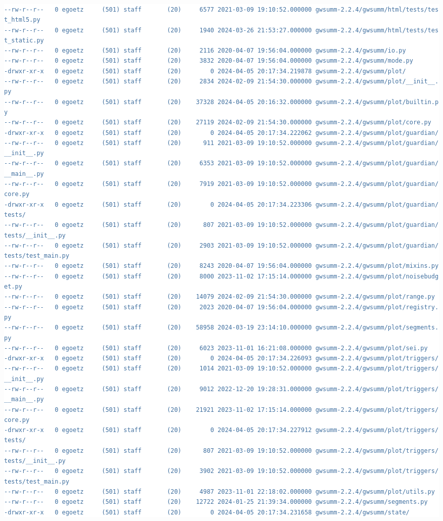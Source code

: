 ```diff
--rw-r--r--   0 egoetz     (501) staff       (20)     6577 2021-03-09 19:10:52.000000 gwsumm-2.2.4/gwsumm/html/tests/test_html5.py
--rw-r--r--   0 egoetz     (501) staff       (20)     1940 2024-03-26 21:53:27.000000 gwsumm-2.2.4/gwsumm/html/tests/test_static.py
--rw-r--r--   0 egoetz     (501) staff       (20)     2116 2020-04-07 19:56:04.000000 gwsumm-2.2.4/gwsumm/io.py
--rw-r--r--   0 egoetz     (501) staff       (20)     3832 2020-04-07 19:56:04.000000 gwsumm-2.2.4/gwsumm/mode.py
-drwxr-xr-x   0 egoetz     (501) staff       (20)        0 2024-04-05 20:17:34.219878 gwsumm-2.2.4/gwsumm/plot/
--rw-r--r--   0 egoetz     (501) staff       (20)     2834 2024-02-09 21:54:30.000000 gwsumm-2.2.4/gwsumm/plot/__init__.py
--rw-r--r--   0 egoetz     (501) staff       (20)    37328 2024-04-05 20:16:32.000000 gwsumm-2.2.4/gwsumm/plot/builtin.py
--rw-r--r--   0 egoetz     (501) staff       (20)    27119 2024-02-09 21:54:30.000000 gwsumm-2.2.4/gwsumm/plot/core.py
-drwxr-xr-x   0 egoetz     (501) staff       (20)        0 2024-04-05 20:17:34.222062 gwsumm-2.2.4/gwsumm/plot/guardian/
--rw-r--r--   0 egoetz     (501) staff       (20)      911 2021-03-09 19:10:52.000000 gwsumm-2.2.4/gwsumm/plot/guardian/__init__.py
--rw-r--r--   0 egoetz     (501) staff       (20)     6353 2021-03-09 19:10:52.000000 gwsumm-2.2.4/gwsumm/plot/guardian/__main__.py
--rw-r--r--   0 egoetz     (501) staff       (20)     7919 2021-03-09 19:10:52.000000 gwsumm-2.2.4/gwsumm/plot/guardian/core.py
-drwxr-xr-x   0 egoetz     (501) staff       (20)        0 2024-04-05 20:17:34.223306 gwsumm-2.2.4/gwsumm/plot/guardian/tests/
--rw-r--r--   0 egoetz     (501) staff       (20)      807 2021-03-09 19:10:52.000000 gwsumm-2.2.4/gwsumm/plot/guardian/tests/__init__.py
--rw-r--r--   0 egoetz     (501) staff       (20)     2903 2021-03-09 19:10:52.000000 gwsumm-2.2.4/gwsumm/plot/guardian/tests/test_main.py
--rw-r--r--   0 egoetz     (501) staff       (20)     8243 2020-04-07 19:56:04.000000 gwsumm-2.2.4/gwsumm/plot/mixins.py
--rw-r--r--   0 egoetz     (501) staff       (20)     8000 2023-11-02 17:15:14.000000 gwsumm-2.2.4/gwsumm/plot/noisebudget.py
--rw-r--r--   0 egoetz     (501) staff       (20)    14079 2024-02-09 21:54:30.000000 gwsumm-2.2.4/gwsumm/plot/range.py
--rw-r--r--   0 egoetz     (501) staff       (20)     2023 2020-04-07 19:56:04.000000 gwsumm-2.2.4/gwsumm/plot/registry.py
--rw-r--r--   0 egoetz     (501) staff       (20)    58958 2024-03-19 23:14:10.000000 gwsumm-2.2.4/gwsumm/plot/segments.py
--rw-r--r--   0 egoetz     (501) staff       (20)     6023 2023-11-01 16:21:08.000000 gwsumm-2.2.4/gwsumm/plot/sei.py
-drwxr-xr-x   0 egoetz     (501) staff       (20)        0 2024-04-05 20:17:34.226093 gwsumm-2.2.4/gwsumm/plot/triggers/
--rw-r--r--   0 egoetz     (501) staff       (20)     1014 2021-03-09 19:10:52.000000 gwsumm-2.2.4/gwsumm/plot/triggers/__init__.py
--rw-r--r--   0 egoetz     (501) staff       (20)     9012 2022-12-20 19:28:31.000000 gwsumm-2.2.4/gwsumm/plot/triggers/__main__.py
--rw-r--r--   0 egoetz     (501) staff       (20)    21921 2023-11-02 17:15:14.000000 gwsumm-2.2.4/gwsumm/plot/triggers/core.py
-drwxr-xr-x   0 egoetz     (501) staff       (20)        0 2024-04-05 20:17:34.227912 gwsumm-2.2.4/gwsumm/plot/triggers/tests/
--rw-r--r--   0 egoetz     (501) staff       (20)      807 2021-03-09 19:10:52.000000 gwsumm-2.2.4/gwsumm/plot/triggers/tests/__init__.py
--rw-r--r--   0 egoetz     (501) staff       (20)     3902 2021-03-09 19:10:52.000000 gwsumm-2.2.4/gwsumm/plot/triggers/tests/test_main.py
--rw-r--r--   0 egoetz     (501) staff       (20)     4987 2023-11-01 22:18:02.000000 gwsumm-2.2.4/gwsumm/plot/utils.py
--rw-r--r--   0 egoetz     (501) staff       (20)    12722 2024-01-25 21:39:34.000000 gwsumm-2.2.4/gwsumm/segments.py
-drwxr-xr-x   0 egoetz     (501) staff       (20)        0 2024-04-05 20:17:34.231658 gwsumm-2.2.4/gwsumm/state/
```